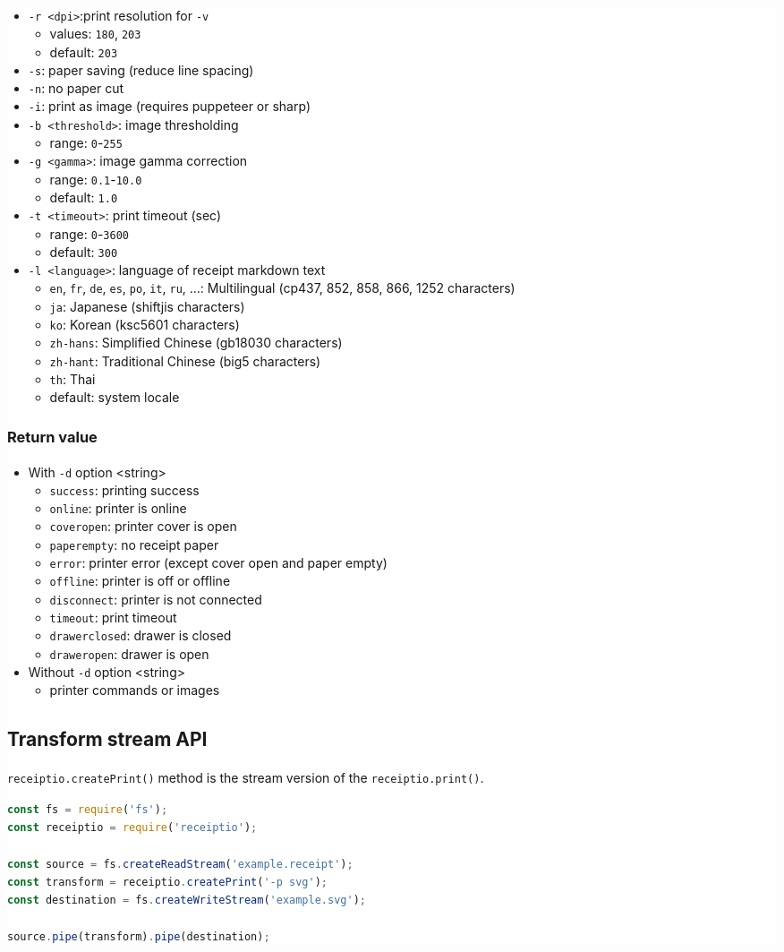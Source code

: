   - `-r <dpi>`:print resolution for `-v`
    - values: `180`, `203`
    - default: `203`
  - `-s`: paper saving (reduce line spacing)
  - `-n`: no paper cut
  - `-i`: print as image (requires puppeteer or sharp)
  - `-b <threshold>`: image thresholding
    - range: `0`-`255`
  - `-g <gamma>`: image gamma correction
    - range: `0.1`-`10.0`
    - default: `1.0`
  - `-t <timeout>`: print timeout (sec)
    - range: `0`-`3600`
    - default: `300`
  - `-l <language>`: language of receipt markdown text
    - `en`, `fr`, `de`, `es`, `po`, `it`, `ru`, ...: Multilingual (cp437, 852, 858, 866, 1252 characters)
    - `ja`: Japanese (shiftjis characters)
    - `ko`: Korean (ksc5601 characters)
    - `zh-hans`: Simplified Chinese (gb18030 characters)
    - `zh-hant`: Traditional Chinese (big5 characters)
    - `th`: Thai
    - default: system locale

### Return value

- With `-d` option &lt;string&gt;
  - `success`: printing success
  - `online`: printer is online
  - `coveropen`: printer cover is open
  - `paperempty`: no receipt paper
  - `error`: printer error (except cover open and paper empty)
  - `offline`: printer is off or offline
  - `disconnect`: printer is not connected
  - `timeout`: print timeout
  - `drawerclosed`: drawer is closed
  - `draweropen`: drawer is open
- Without `-d` option &lt;string&gt;
  - printer commands or images

## Transform stream API

`receiptio.createPrint()` method is the stream version of the `receiptio.print()`.  

```javascript
const fs = require('fs');
const receiptio = require('receiptio');

const source = fs.createReadStream('example.receipt');
const transform = receiptio.createPrint('-p svg');
const destination = fs.createWriteStream('example.svg');

source.pipe(transform).pipe(destination);
```
